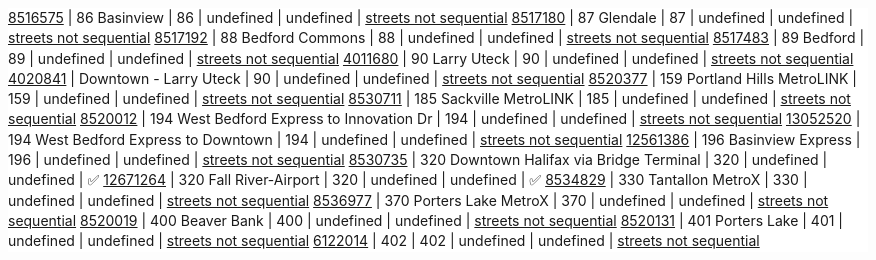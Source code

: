[8516575](https://www.openstreetmap.org/relation/8516575) | 86 Basinview | 86 | undefined | undefined | [streets not sequential](https://overpass-turbo.eu/?Q=//streets%20not%20sequential%0Arel(8516575);out%20geom;%0Away(406990538);out%20geom;%0Away(8032868);out%20geom;&R)
[8517180](https://www.openstreetmap.org/relation/8517180) | 87 Glendale | 87 | undefined | undefined | [streets not sequential](https://overpass-turbo.eu/?Q=//streets%20not%20sequential%0Arel(8517180);out%20geom;%0Away(804492674);out%20geom;%0Away(442135864);out%20geom;&R)
[8517192](https://www.openstreetmap.org/relation/8517192) | 88 Bedford Commons | 88 | undefined | undefined | [streets not sequential](https://overpass-turbo.eu/?Q=//streets%20not%20sequential%0Arel(8517192);out%20geom;%0Away(47241920);out%20geom;%0Away(615518895);out%20geom;&R)
[8517483](https://www.openstreetmap.org/relation/8517483) | 89 Bedford | 89 | undefined | undefined | [streets not sequential](https://overpass-turbo.eu/?Q=//streets%20not%20sequential%0Arel(8517483);out%20geom;%0Away(227848758);out%20geom;%0Away(4940865);out%20geom;&R)
[4011680](https://www.openstreetmap.org/relation/4011680) | 90 Larry Uteck | 90 | undefined | undefined | [streets not sequential](https://overpass-turbo.eu/?Q=//streets%20not%20sequential%0Arel(4011680);out%20geom;%0Away(344611976);out%20geom;%0Away(4845081);out%20geom;&R)
[4020841](https://www.openstreetmap.org/relation/4020841) | Downtown - Larry Uteck | 90 | undefined | undefined | [streets not sequential](https://overpass-turbo.eu/?Q=//streets%20not%20sequential%0Arel(4020841);out%20geom;%0Away(307776531);out%20geom;%0Away(892763215);out%20geom;&R)
[8520377](https://www.openstreetmap.org/relation/8520377) | 159 Portland Hills MetroLINK | 159 | undefined | undefined | [streets not sequential](https://overpass-turbo.eu/?Q=//streets%20not%20sequential%0Arel(8520377);out%20geom;%0Away(98823905);out%20geom;%0Away(483006328);out%20geom;&R)
[8530711](https://www.openstreetmap.org/relation/8530711) | 185 Sackville MetroLINK | 185 | undefined | undefined | [streets not sequential](https://overpass-turbo.eu/?Q=//streets%20not%20sequential%0Arel(8530711);out%20geom;%0Away(300823237);out%20geom;%0Away(300823239);out%20geom;&R)
[8520012](https://www.openstreetmap.org/relation/8520012) | 194 West Bedford Express to Innovation Dr | 194 | undefined | undefined | [streets not sequential](https://overpass-turbo.eu/?Q=//streets%20not%20sequential%0Arel(8520012);out%20geom;%0Away(337206705);out%20geom;%0Away(104104451);out%20geom;&R)
[13052520](https://www.openstreetmap.org/relation/13052520) | 194 West Bedford Express to Downtown | 194 | undefined | undefined | [streets not sequential](https://overpass-turbo.eu/?Q=//streets%20not%20sequential%0Arel(13052520);out%20geom;%0Away(597095054);out%20geom;%0Away(406990538);out%20geom;&R)
[12561386](https://www.openstreetmap.org/relation/12561386) | 196 Basinview Express | 196 | undefined | undefined | [streets not sequential](https://overpass-turbo.eu/?Q=//streets%20not%20sequential%0Arel(12561386);out%20geom;%0Away(94666262);out%20geom;%0Away(94666262);out%20geom;&R)
[8530735](https://www.openstreetmap.org/relation/8530735) | 320 Downtown Halifax via Bridge Terminal | 320 | undefined | undefined | ✅
[12671264](https://www.openstreetmap.org/relation/12671264) | 320 Fall River-Airport | 320 | undefined | undefined | ✅
[8534829](https://www.openstreetmap.org/relation/8534829) | 330 Tantallon MetroX | 330 | undefined | undefined | [streets not sequential](https://overpass-turbo.eu/?Q=//streets%20not%20sequential%0Arel(8534829);out%20geom;%0Away(4794134);out%20geom;%0Away(576446520);out%20geom;&R)
[8536977](https://www.openstreetmap.org/relation/8536977) | 370 Porters Lake MetroX | 370 | undefined | undefined | [streets not sequential](https://overpass-turbo.eu/?Q=//streets%20not%20sequential%0Arel(8536977);out%20geom;%0Away(671412352);out%20geom;%0Away(98486193);out%20geom;&R)
[8520019](https://www.openstreetmap.org/relation/8520019) | 400 Beaver Bank | 400 | undefined | undefined | [streets not sequential](https://overpass-turbo.eu/?Q=//streets%20not%20sequential%0Arel(8520019);out%20geom;%0Away(804492674);out%20geom;%0Away(442135864);out%20geom;&R)
[8520131](https://www.openstreetmap.org/relation/8520131) | 401 Porters Lake | 401 | undefined | undefined | [streets not sequential](https://overpass-turbo.eu/?Q=//streets%20not%20sequential%0Arel(8520131);out%20geom;%0Away(158969283);out%20geom;%0Away(790594709);out%20geom;&R)
[6122014](https://www.openstreetmap.org/relation/6122014) | 402 | 402 | undefined | undefined | [streets not sequential](https://overpass-turbo.eu/?Q=//streets%20not%20sequential%0Arel(6122014);out%20geom;%0Away(612619221);out%20geom;%0Away(612285305);out%20geom;&R)